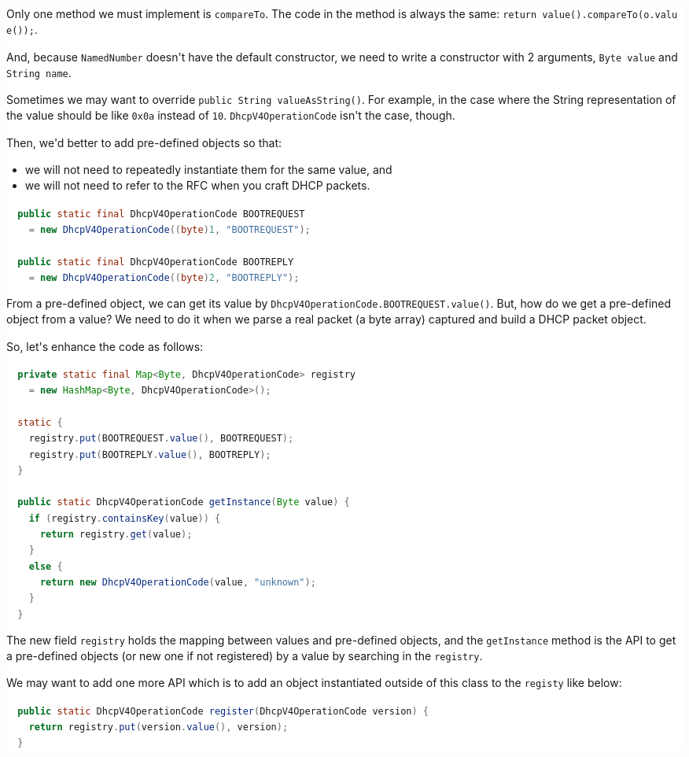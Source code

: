 Only one method we must implement is `compareTo`. The code in the method is always the same: `return value().compareTo(o.value());`.

And, because `NamedNumber` doesn't have the default constructor, we need to write a constructor with 2 arguments, `Byte value` and `String name`.

Sometimes we may want to override `public String valueAsString()`. For example, in the case where the String representation of the value should be like `0x0a` instead of `10`. `DhcpV4OperationCode` isn't the case, though.

Then, we'd better to add pre-defined objects so that:

* we will not need to repeatedly instantiate them for the same value, and
* we will not need to refer to the RFC when you craft DHCP packets.

```java
  public static final DhcpV4OperationCode BOOTREQUEST
    = new DhcpV4OperationCode((byte)1, "BOOTREQUEST");

  public static final DhcpV4OperationCode BOOTREPLY
    = new DhcpV4OperationCode((byte)2, "BOOTREPLY");
```

From a pre-defined object, we can get its value by `DhcpV4OperationCode.BOOTREQUEST.value()`.
But, how do we get a pre-defined object from a value? We need to do it when we parse a real packet (a byte array) captured and build a DHCP packet object.

So, let's enhance the code as follows:

```java
  private static final Map<Byte, DhcpV4OperationCode> registry
    = new HashMap<Byte, DhcpV4OperationCode>();

  static {
    registry.put(BOOTREQUEST.value(), BOOTREQUEST);
    registry.put(BOOTREPLY.value(), BOOTREPLY);
  }

  public static DhcpV4OperationCode getInstance(Byte value) {
    if (registry.containsKey(value)) {
      return registry.get(value);
    }
    else {
      return new DhcpV4OperationCode(value, "unknown");
    }
  }
```

The new field `registry` holds the mapping between values and pre-defined objects, and the `getInstance` method is the API to get a pre-defined objects (or new one if not registered) by a value by searching in the `registry`.

We may want to add one more API which is to add an object instantiated outside of this class to the `registy` like below:

```java
  public static DhcpV4OperationCode register(DhcpV4OperationCode version) {
    return registry.put(version.value(), version);
  }
```

